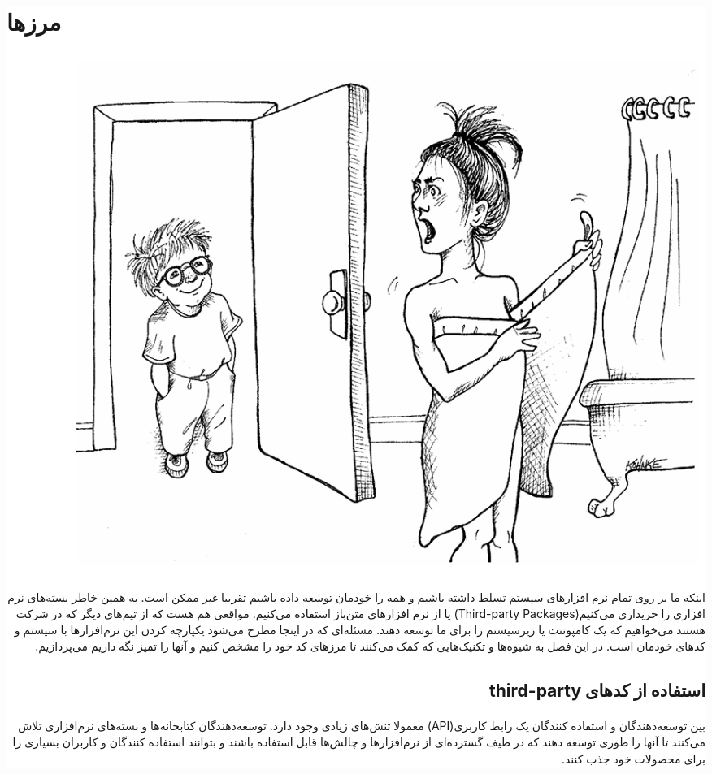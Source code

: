 # مرزها

![](img-8.1.png)

<div dir="rtl">
اینکه ما بر روی تمام نرم افزارهای سیستم تسلط داشته باشیم و همه را خودمان توسعه داده باشیم تقریبا غیر ممکن است. به همین خاطر بسته‌های نرم افزاری را خریداری می‌کنیم(Third-party Packages) یا از نرم افزارهای متن‌باز استفاده می‌کنیم. مواقعی هم هست که از تیم‌های دیگر که در شرکت هستند می‌خواهیم که یک کامپوننت یا زیرسیستم را برای ما توسعه دهند. مسئله‌ای که در اینجا مطرح می‌شود یکپارچه کردن این نرم‌افزارها با سیستم و کدهای خودمان است. در این فصل به شیوه‌ها و تکنیک‌هایی که کمک می‌کنند تا مرزهای کد خود را مشخص کنیم و آنها را تمیز نگه‌ داریم می‌پردازیم.

## استفاده از کدهای third-party

بین توسعه‌دهندگان و استفاده کنندگان یک رابط کاربری(API) معمولا تنش‌های زیادی وجود دارد.
توسعه‌دهندگان کتابخانه‌ها و بسته‌های نرم‌افزاری تلاش می‌کنند تا آنها را طوری توسعه دهند که در طیف گسترده‌ای از نرم‌افزارها و چالش‌ها قابل استفاده باشند و بتوانند استفاده کنندگان و کاربران بسیاری را برای محصولات خود جذب کنند.
